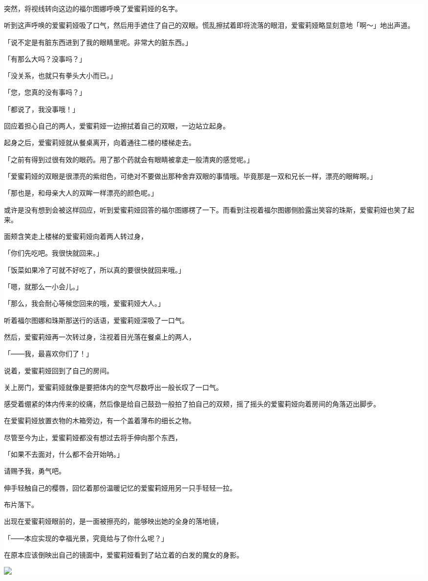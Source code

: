 突然，将视线转向这边的福尔图娜呼唤了爱蜜莉娅的名字。

听到这声呼唤的爱蜜莉娅吸了口气，然后用手遮住了自己的双眼。慌乱擦拭着即将流落的眼泪，爱蜜莉娅略显刻意地「啊～」地出声道。

「说不定是有脏东西进到了我的眼睛里呢。非常大的脏东西。」

「有那么大吗？没事吗？」

「没关系，也就只有拳头大小而已。」

「您，您真的没有事吗？」

「都说了，我没事哦！」

回应着担心自己的两人，爱蜜莉娅一边擦拭着自己的双眼，一边站立起身。

起身之后，爱蜜莉娅就从餐桌离开，向着通往二楼的楼梯走去。

「之前有得到过很有效的眼药。用了那个药就会有眼睛被拿走一般清爽的感觉呢。」

「爱蜜莉娅的双眼是很漂亮的紫绀色，可绝对不要做出那种舍弃双眼的事情哦。毕竟那是一双和兄长一样，漂亮的眼眸啊。」

「那也是，和母亲大人的双眸一样漂亮的颜色呢。」

或许是没有想到会被这样回应，听到爱蜜莉娅回答的福尔图娜楞了一下。而看到注视着福尔图娜侧脸露出笑容的珠斯，爱蜜莉娅也笑了起来。

面颊含笑走上楼梯的爱蜜莉娅向着两人转过身，

「你们先吃吧。我很快就回来。」

「饭菜如果冷了可就不好吃了，所以真的要很快就回来哦。」

「嗯，就那么一小会儿。」

「那么，我会耐心等候您回来的哦，爱蜜莉娅大人。」

听着福尔图娜和珠斯那送行的话语，爱蜜莉娅深吸了一口气。

然后，爱蜜莉娅再一次转过身，注视着目光落在餐桌上的两人，

「——我，最喜欢你们了！」

说着，爱蜜莉娅回到了自己的房间。

关上房门，爱蜜莉娅就像是要把体内的空气尽数呼出一般长叹了一口气。

感受着绷紧的体内传来的绞痛，然后像是给自己鼓劲一般拍了拍自己的双颊，摇了摇头的爱蜜莉娅向着房间的角落迈出脚步。

在爱蜜莉娅放置衣物的木箱旁边，有一个盖着薄布的细长之物。

尽管至今为止，爱蜜莉娅都没有想过去将手伸向那个东西，

「如果不去面对，什么都不会开始呐。」

请赐予我，勇气吧。

伸手轻触自己的樱唇，回忆着那份温暖记忆的爱蜜莉娅用另一只手轻轻一拉。

布片落下。

出现在爱蜜莉娅眼前的，是一面被擦亮的，能够映出她的全身的落地镜，

「——本应实现的幸福光景，究竟给与了你什么呢？」

在原本应该倒映出自己的镜面中，爱蜜莉娅看到了站立着的白发的魔女的身影。

![](/res/imgs/article/chapter040/60.jpg)

